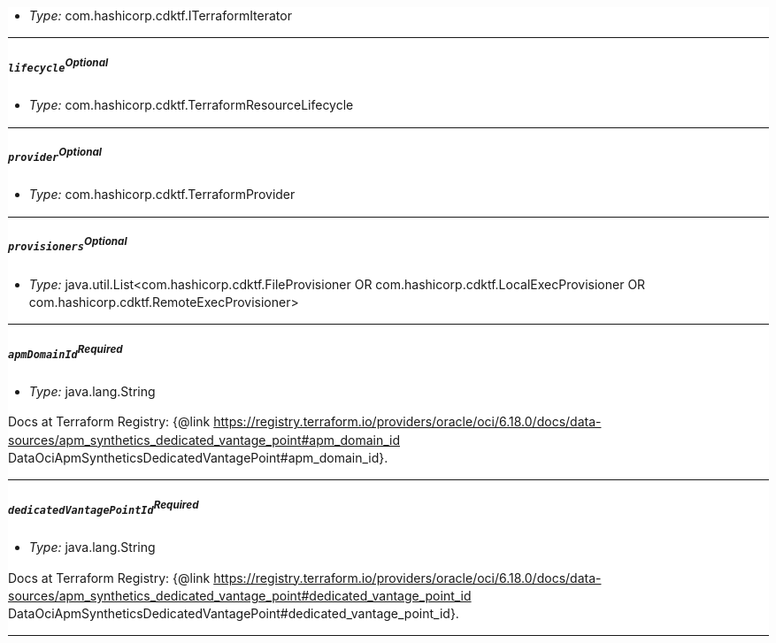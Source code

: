 - *Type:* com.hashicorp.cdktf.ITerraformIterator

---

##### `lifecycle`<sup>Optional</sup> <a name="lifecycle" id="rhizo-co-terraform-provider-oci.dataOciApmSyntheticsDedicatedVantagePoint.DataOciApmSyntheticsDedicatedVantagePoint.Initializer.parameter.lifecycle"></a>

- *Type:* com.hashicorp.cdktf.TerraformResourceLifecycle

---

##### `provider`<sup>Optional</sup> <a name="provider" id="rhizo-co-terraform-provider-oci.dataOciApmSyntheticsDedicatedVantagePoint.DataOciApmSyntheticsDedicatedVantagePoint.Initializer.parameter.provider"></a>

- *Type:* com.hashicorp.cdktf.TerraformProvider

---

##### `provisioners`<sup>Optional</sup> <a name="provisioners" id="rhizo-co-terraform-provider-oci.dataOciApmSyntheticsDedicatedVantagePoint.DataOciApmSyntheticsDedicatedVantagePoint.Initializer.parameter.provisioners"></a>

- *Type:* java.util.List<com.hashicorp.cdktf.FileProvisioner OR com.hashicorp.cdktf.LocalExecProvisioner OR com.hashicorp.cdktf.RemoteExecProvisioner>

---

##### `apmDomainId`<sup>Required</sup> <a name="apmDomainId" id="rhizo-co-terraform-provider-oci.dataOciApmSyntheticsDedicatedVantagePoint.DataOciApmSyntheticsDedicatedVantagePoint.Initializer.parameter.apmDomainId"></a>

- *Type:* java.lang.String

Docs at Terraform Registry: {@link https://registry.terraform.io/providers/oracle/oci/6.18.0/docs/data-sources/apm_synthetics_dedicated_vantage_point#apm_domain_id DataOciApmSyntheticsDedicatedVantagePoint#apm_domain_id}.

---

##### `dedicatedVantagePointId`<sup>Required</sup> <a name="dedicatedVantagePointId" id="rhizo-co-terraform-provider-oci.dataOciApmSyntheticsDedicatedVantagePoint.DataOciApmSyntheticsDedicatedVantagePoint.Initializer.parameter.dedicatedVantagePointId"></a>

- *Type:* java.lang.String

Docs at Terraform Registry: {@link https://registry.terraform.io/providers/oracle/oci/6.18.0/docs/data-sources/apm_synthetics_dedicated_vantage_point#dedicated_vantage_point_id DataOciApmSyntheticsDedicatedVantagePoint#dedicated_vantage_point_id}.

---